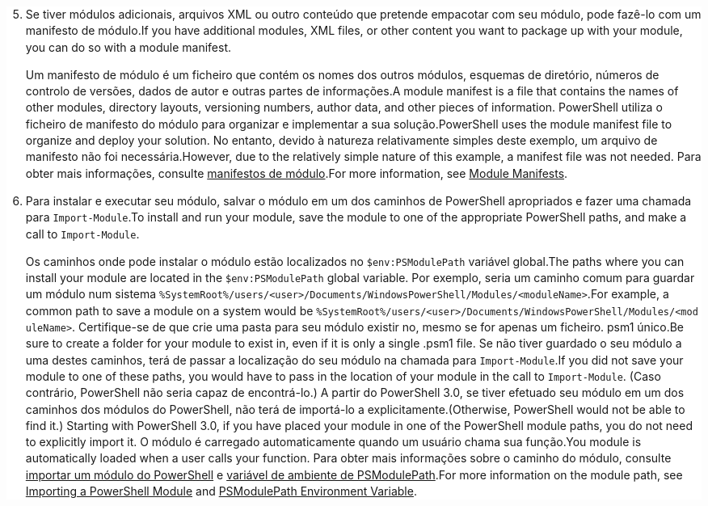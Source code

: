 5. <span data-ttu-id="fb40f-130">Se tiver módulos adicionais, arquivos XML ou outro conteúdo que pretende empacotar com seu módulo, pode fazê-lo com um manifesto de módulo.</span><span class="sxs-lookup"><span data-stu-id="fb40f-130">If you have additional modules, XML files, or other content you want to package up with your module, you can do so with a module manifest.</span></span>

   <span data-ttu-id="fb40f-131">Um manifesto de módulo é um ficheiro que contém os nomes dos outros módulos, esquemas de diretório, números de controlo de versões, dados de autor e outras partes de informações.</span><span class="sxs-lookup"><span data-stu-id="fb40f-131">A module manifest is a file that contains the names of other modules, directory layouts, versioning numbers, author data, and other pieces of information.</span></span> <span data-ttu-id="fb40f-132">PowerShell utiliza o ficheiro de manifesto do módulo para organizar e implementar a sua solução.</span><span class="sxs-lookup"><span data-stu-id="fb40f-132">PowerShell uses the module manifest file to organize and deploy your solution.</span></span> <span data-ttu-id="fb40f-133">No entanto, devido à natureza relativamente simples deste exemplo, um arquivo de manifesto não foi necessária.</span><span class="sxs-lookup"><span data-stu-id="fb40f-133">However, due to the relatively simple nature of this example, a manifest file was not needed.</span></span> <span data-ttu-id="fb40f-134">Para obter mais informações, consulte [manifestos de módulo](./how-to-write-a-powershell-module-manifest.md).</span><span class="sxs-lookup"><span data-stu-id="fb40f-134">For more information, see [Module Manifests](./how-to-write-a-powershell-module-manifest.md).</span></span>

6. <span data-ttu-id="fb40f-135">Para instalar e executar seu módulo, salvar o módulo em um dos caminhos de PowerShell apropriados e fazer uma chamada para `Import-Module`.</span><span class="sxs-lookup"><span data-stu-id="fb40f-135">To install and run your module, save the module to one of the appropriate PowerShell paths, and make a call to `Import-Module`.</span></span>

   <span data-ttu-id="fb40f-136">Os caminhos onde pode instalar o módulo estão localizados no `$env:PSModulePath` variável global.</span><span class="sxs-lookup"><span data-stu-id="fb40f-136">The paths where you can install your module are located in the `$env:PSModulePath` global variable.</span></span> <span data-ttu-id="fb40f-137">Por exemplo, seria um caminho comum para guardar um módulo num sistema `%SystemRoot%/users/<user>/Documents/WindowsPowerShell/Modules/<moduleName>`.</span><span class="sxs-lookup"><span data-stu-id="fb40f-137">For example, a common path to save a module on a system would be `%SystemRoot%/users/<user>/Documents/WindowsPowerShell/Modules/<moduleName>`.</span></span> <span data-ttu-id="fb40f-138">Certifique-se de que crie uma pasta para seu módulo existir no, mesmo se for apenas um ficheiro. psm1 único.</span><span class="sxs-lookup"><span data-stu-id="fb40f-138">Be sure to create a folder for your module to exist in, even if it is only a single .psm1 file.</span></span> <span data-ttu-id="fb40f-139">Se não tiver guardado o seu módulo a uma destes caminhos, terá de passar a localização do seu módulo na chamada para `Import-Module`.</span><span class="sxs-lookup"><span data-stu-id="fb40f-139">If you did not save your module to one of these paths, you would have to pass in the location of your module in the call to `Import-Module`.</span></span> <span data-ttu-id="fb40f-140">(Caso contrário, PowerShell não seria capaz de encontrá-lo.) A partir do PowerShell 3.0, se tiver efetuado seu módulo em um dos caminhos dos módulos do PowerShell, não terá de importá-lo a explicitamente.</span><span class="sxs-lookup"><span data-stu-id="fb40f-140">(Otherwise, PowerShell would not be able to find it.) Starting with PowerShell 3.0, if you have placed your module in one of the PowerShell module paths, you do not need to explicitly import it.</span></span> <span data-ttu-id="fb40f-141">O módulo é carregado automaticamente quando um usuário chama sua função.</span><span class="sxs-lookup"><span data-stu-id="fb40f-141">You module is automatically loaded when a user calls your function.</span></span>
   <span data-ttu-id="fb40f-142">Para obter mais informações sobre o caminho do módulo, consulte [importar um módulo do PowerShell](./importing-a-powershell-module.md) e [variável de ambiente de PSModulePath](./modifying-the-psmodulepath-installation-path.md).</span><span class="sxs-lookup"><span data-stu-id="fb40f-142">For more information on the module path, see [Importing a PowerShell Module](./importing-a-powershell-module.md) and [PSModulePath Environment Variable](./modifying-the-psmodulepath-installation-path.md).</span></span>
